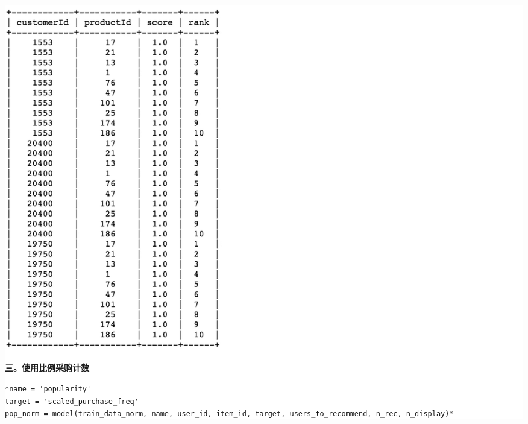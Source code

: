 *![](img/d6db3d64e120781a1bc8bd212dfc3497.png)*

**三。使用比例采购计数**

```
*name = 'popularity'
target = 'scaled_purchase_freq'
pop_norm = model(train_data_norm, name, user_id, item_id, target, users_to_recommend, n_rec, n_display)*
```
